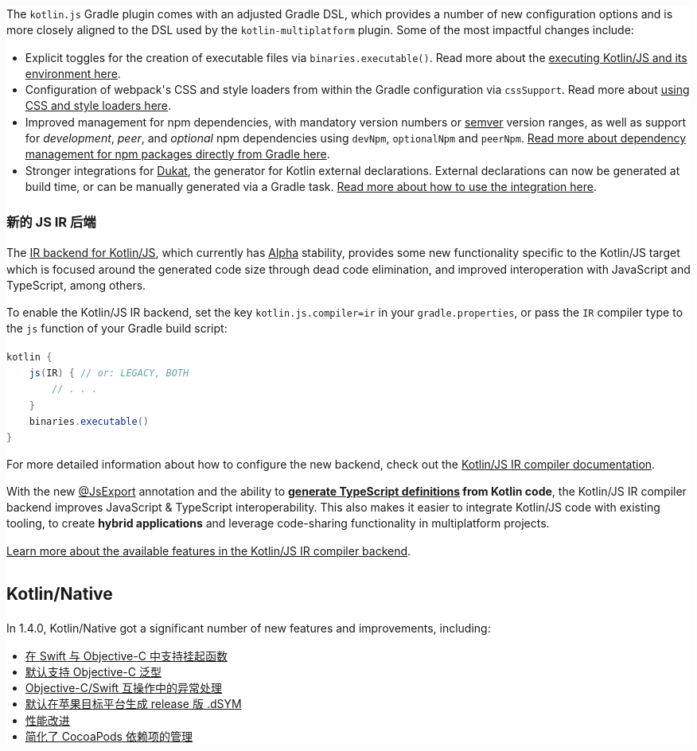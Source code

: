 The `kotlin.js` Gradle plugin comes with an adjusted Gradle DSL, which provides a number of new configuration options and is more closely aligned to the DSL used by the `kotlin-multiplatform` plugin. Some of the most impactful changes include:

- Explicit toggles for the creation of executable files via `binaries.executable()`. Read more about the [executing Kotlin/JS and its environment here](js-project-setup.md#执行环境).
- Configuration of webpack's CSS and style loaders from within the Gradle configuration via `cssSupport`. Read more about [using CSS and style loaders here](js-project-setup.md#css).
- Improved management for npm dependencies, with mandatory version numbers or [semver](https://docs.npmjs.com/misc/semver#versions) version ranges, as well as support for _development_, _peer_, and _optional_ npm dependencies using `devNpm`, `optionalNpm` and `peerNpm`. [Read more about dependency management for npm packages directly from Gradle here](js-project-setup.md#npm-依赖).
- Stronger integrations for [Dukat](https://github.com/Kotlin/dukat), the generator for Kotlin external declarations. External declarations can now be generated at build time, or can be manually generated via a Gradle task. [Read more about how to use the integration here](js-external-declarations-with-dukat.md).

### 新的 JS IR 后端

The [IR backend for Kotlin/JS](js-ir-compiler.md), which currently has [Alpha](components-stability.md) stability, provides some new functionality specific to the Kotlin/JS target which is focused around the generated code size through dead code elimination, and improved interoperation with JavaScript and TypeScript, among others.

To enable the Kotlin/JS IR backend, set the key `kotlin.js.compiler=ir` in your `gradle.properties`, or pass the `IR` compiler type to the `js` function of your Gradle build script:



```groovy
kotlin {
    js(IR) { // or: LEGACY, BOTH
        // . . .
    }
    binaries.executable()
}
```

For more detailed information about how to configure the new backend, check out the [Kotlin/JS IR compiler documentation](js-ir-compiler.md).

With the new [@JsExport](js-to-kotlin-interop.md#jsexport-注解) annotation and the ability to **[generate TypeScript definitions](js-ir-compiler.md#预览-typescript-声明文件d-ts的生成) from Kotlin code**, the Kotlin/JS IR compiler backend improves JavaScript & TypeScript interoperability. This also makes it easier to integrate Kotlin/JS code with existing tooling, to create **hybrid applications** and leverage code-sharing functionality in multiplatform projects.

[Learn more about the available features in the Kotlin/JS IR compiler backend](js-ir-compiler.md).

## Kotlin/Native

In 1.4.0, Kotlin/Native got a significant number of new features and improvements, including: 

* [在 Swift 与 Objective-C 中支持挂起函数](#在-swift-与-objective-c-中支持-kotlin-的挂起函数)
* [默认支持 Objective-C 泛型](#默认支持-objective-c-泛型)
* [Objective-C/Swift 互操作中的异常处理](#objective-cswift-互操作中的异常处理)
* [默认在苹果目标平台生成 release 版 .dSYM](#默认在苹果目标平台生成-release-版-dsym)
* [性能改进](#性能改进)
* [简化了 CocoaPods 依赖项的管理](#简化了-cocoapods-依赖项的管理)
